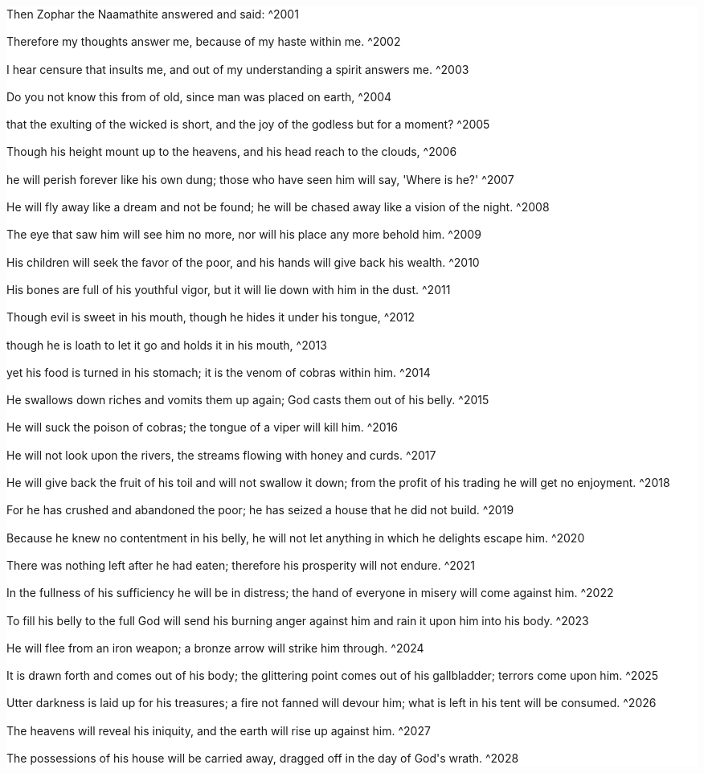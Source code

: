 
Then Zophar the Naamathite answered and said: ^2001

Therefore my thoughts answer me, because of my haste within me. ^2002

I hear censure that insults me, and out of my understanding a spirit answers me. ^2003

Do you not know this from of old, since man was placed on earth, ^2004

that the exulting of the wicked is short, and the joy of the godless but for a moment? ^2005

Though his height mount up to the heavens, and his head reach to the clouds, ^2006

he will perish forever like his own dung; those who have seen him will say, 'Where is he?' ^2007

He will fly away like a dream and not be found; he will be chased away like a vision of the night. ^2008

The eye that saw him will see him no more, nor will his place any more behold him. ^2009

His children will seek the favor of the poor, and his hands will give back his wealth. ^2010

His bones are full of his youthful vigor, but it will lie down with him in the dust. ^2011

Though evil is sweet in his mouth, though he hides it under his tongue, ^2012

though he is loath to let it go and holds it in his mouth, ^2013

yet his food is turned in his stomach; it is the venom of cobras within him. ^2014

He swallows down riches and vomits them up again; God casts them out of his belly. ^2015

He will suck the poison of cobras; the tongue of a viper will kill him. ^2016

He will not look upon the rivers, the streams flowing with honey and curds. ^2017

He will give back the fruit of his toil and will not swallow it down; from the profit of his trading he will get no enjoyment. ^2018

For he has crushed and abandoned the poor; he has seized a house that he did not build. ^2019

Because he knew no contentment in his belly, he will not let anything in which he delights escape him. ^2020

There was nothing left after he had eaten; therefore his prosperity will not endure. ^2021

In the fullness of his sufficiency he will be in distress; the hand of everyone in misery will come against him. ^2022

To fill his belly to the full God will send his burning anger against him and rain it upon him into his body. ^2023

He will flee from an iron weapon; a bronze arrow will strike him through. ^2024

It is drawn forth and comes out of his body; the glittering point comes out of his gallbladder; terrors come upon him. ^2025

Utter darkness is laid up for his treasures; a fire not fanned will devour him; what is left in his tent will be consumed. ^2026

The heavens will reveal his iniquity, and the earth will rise up against him. ^2027

The possessions of his house will be carried away, dragged off in the day of God's wrath. ^2028
